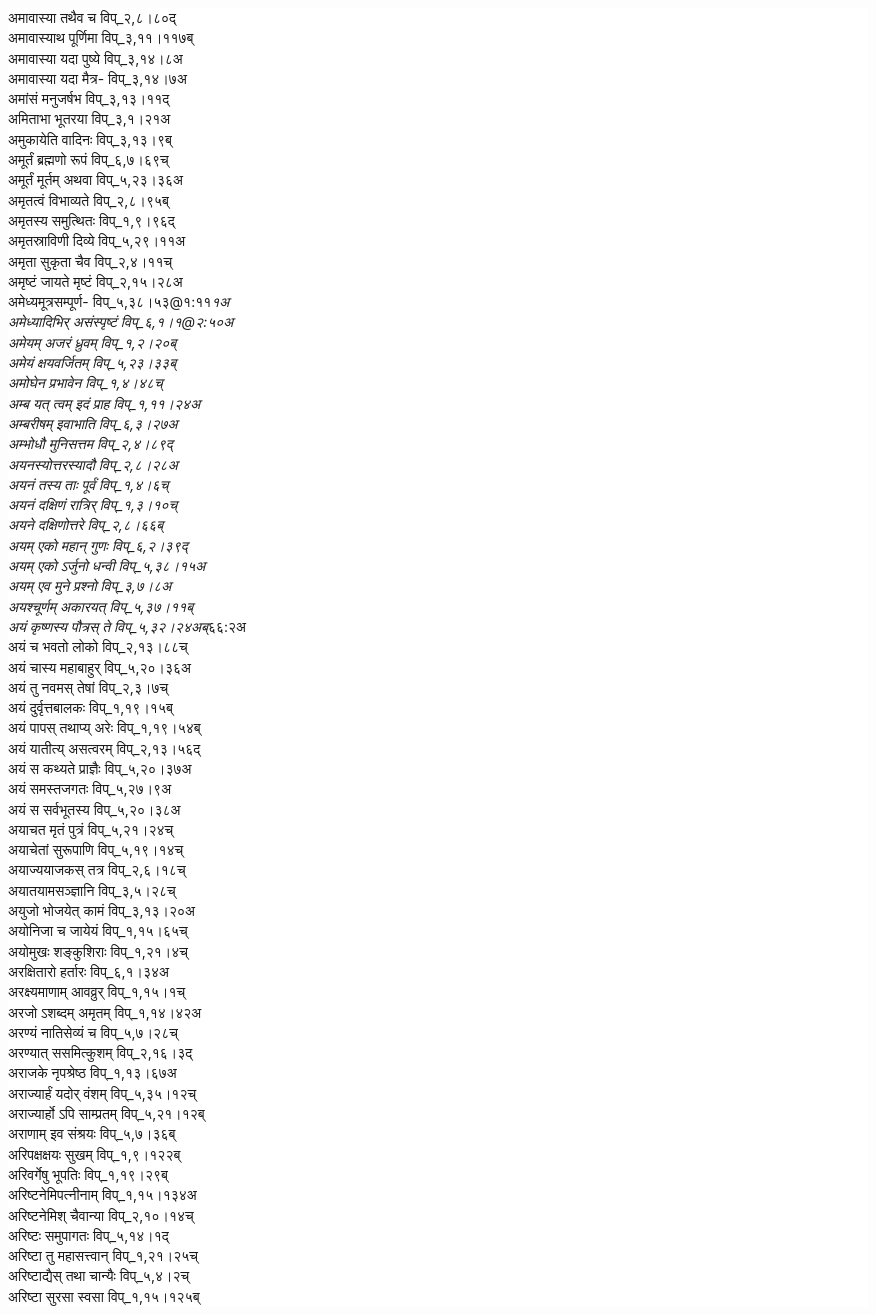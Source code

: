 अमावास्या तथैव च विप्_२,८।८०द्  
अमावास्याथ पूर्णिमा विप्_३,११।११७ब्  
अमावास्या यदा पुष्ये विप्_३,१४।८अ  
अमावास्या यदा मैत्र- विप्_३,१४।७अ  
अमांसं मनुजर्षभ विप्_३,१३।११द्  
अमिताभा भूतरया विप्_३,१।२१अ  
अमुकायेति वादिनः विप्_३,१३।९ब्  
अमूर्तं ब्रह्मणो रूपं विप्_६,७।६९च्  
अमूर्तं मूर्तम् अथवा विप्_५,२३।३६अ  
अमृतत्वं विभाव्यते विप्_२,८।९५ब्  
अमृतस्य समुत्थितः विप्_१,९।९६द्  
अमृतस्राविणी दिव्ये विप्_५,२९।११अ  
अमृता सुकृता चैव विप्_२,४।११च्  
अमृष्टं जायते मृष्टं विप्_२,१५।२८अ  
अमेध्यमूत्रसम्पूर्ण- विप्_५,३८।५३@१:११*१अ  
अमेध्यादिभिर् असंस्पृष्टं विप्_६,१।१@२:५०अ  
अमेयम् अजरं ध्रुवम् विप्_१,२।२०ब्  
अमेयं क्षयवर्जितम् विप्_५,२३।३३ब्  
अमोघेन प्रभावेन विप्_१,४।४८च्  
अम्ब यत् त्वम् इदं प्राह विप्_१,११।२४अ  
अम्बरीषम् इवाभाति विप्_६,३।२७अ  
अम्भोधौ मुनिसत्तम विप्_२,४।८९द्  
अयनस्योत्तरस्यादौ विप्_२,८।२८अ  
अयनं तस्य ताः पूर्वं विप्_१,४।६च्  
अयनं दक्षिणं रात्रिर् विप्_१,३।१०च्  
अयने दक्षिणोत्तरे विप्_२,८।६६ब्  
अयम् एको महान् गुणः विप्_६,२।३९द्  
अयम् एको ऽर्जुनो धन्वी विप्_५,३८।१५अ  
अयम् एव मुने प्रश्नो विप्_३,७।८अ  
अयश्चूर्णम् अकारयत् विप्_५,३७।११ब्  
अयं कृष्णस्य पौत्रस् ते विप्_५,३२।२४अब्*६६:२अ  
अयं च भवतो लोको विप्_२,१३।८८च्  
अयं चास्य महाबाहुर् विप्_५,२०।३६अ  
अयं तु नवमस् तेषां विप्_२,३।७च्  
अयं दुर्वृत्तबालकः विप्_१,१९।१५ब्  
अयं पापस् तथाप्य् अरेः विप्_१,१९।५४ब्  
अयं यातीत्य् असत्वरम् विप्_२,१३।५६द्  
अयं स कथ्यते प्राज्ञैः विप्_५,२०।३७अ  
अयं समस्तजगतः विप्_५,२७।९अ  
अयं स सर्वभूतस्य विप्_५,२०।३८अ  
अयाचत मृतं पुत्रं विप्_५,२१।२४च्  
अयाचेतां सुरूपाणि विप्_५,१९।१४च्  
अयाज्ययाजकस् तत्र विप्_२,६।१८च्  
अयातयामसञ्ज्ञानि विप्_३,५।२८च्  
अयुजो भोजयेत् कामं विप्_३,१३।२०अ  
अयोनिजा च जायेयं विप्_१,१५।६५च्  
अयोमुखः शङ्कुशिराः विप्_१,२१।४च्  
अरक्षितारो हर्तारः विप्_६,१।३४अ  
अरक्ष्यमाणाम् आवव्रुर् विप्_१,१५।१च्  
अरजो ऽशब्दम् अमृतम् विप्_१,१४।४२अ  
अरण्यं नातिसेव्यं च विप्_५,७।२८च्  
अरण्यात् ससमित्कुशम् विप्_२,१६।३द्  
अराजके नृपश्रेष्ठ विप्_१,१३।६७अ  
अराज्यार्हं यदोर् वंशम् विप्_५,३५।१२च्  
अराज्यार्हो ऽपि साम्प्रतम् विप्_५,२१।१२ब्  
अराणाम् इव संश्रयः विप्_५,७।३६ब्  
अरिपक्षक्षयः सुखम् विप्_१,९।१२२ब्  
अरिवर्गेषु भूपतिः विप्_१,१९।२९ब्  
अरिष्टनेमिपत्नीनाम् विप्_१,१५।१३४अ  
अरिष्टनेमिश् चैवान्या विप्_२,१०।१४च्  
अरिष्टः समुपागतः विप्_५,१४।१द्  
अरिष्टा तु महासत्त्वान् विप्_१,२१।२५च्  
अरिष्टाद्यैस् तथा चान्यैः विप्_५,४।२च्  
अरिष्टा सुरसा स्वसा विप्_१,१५।१२५ब्  